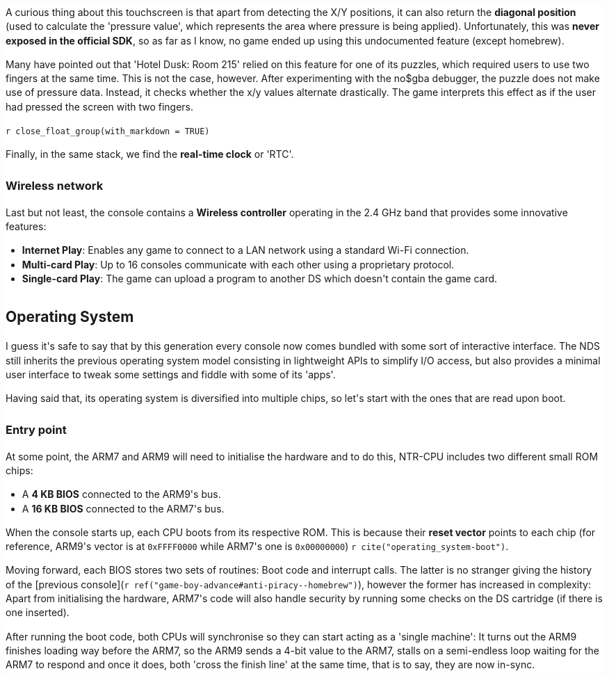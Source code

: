 A curious thing about this touchscreen is that apart from detecting the X/Y positions, it can also return the **diagonal position** (used to calculate the 'pressure value', which represents the area where pressure is being applied). Unfortunately, this was **never exposed in the official SDK**, so as far as I know, no game ended up using this undocumented feature (except homebrew).

Many have pointed out that 'Hotel Dusk: Room 215' relied on this feature for one of its puzzles, which required users to use two fingers at the same time. This is not the case, however. After experimenting with the no$gba debugger, the puzzle does not make use of pressure data. Instead, it checks whether the x/y values alternate drastically. The game interprets this effect as if the user had pressed the screen with two fingers.

`r close_float_group(with_markdown = TRUE)`

Finally, in the same stack, we find the **real-time clock** or 'RTC'.

### Wireless network

Last but not least, the console contains a **Wireless controller** operating in the 2.4 GHz band that provides some innovative features:

- **Internet Play**: Enables any game to connect to a LAN network using a standard Wi-Fi connection.
- **Multi-card Play**: Up to 16 consoles communicate with each other using a proprietary protocol.
- **Single-card Play**: The game can upload a program to another DS which doesn't contain the game card.

## Operating System

I guess it's safe to say that by this generation every console now comes bundled with some sort of interactive interface. The NDS still inherits the previous operating system model consisting in lightweight APIs to simplify I/O access, but also provides a minimal user interface to tweak some settings and fiddle with some of its 'apps'.

Having said that, its operating system is diversified into multiple chips, so let's start with the ones that are read upon boot.

### Entry point

At some point, the ARM7 and ARM9 will need to initialise the hardware and to do this, NTR-CPU includes two different small ROM chips:

- A **4 KB BIOS** connected to the ARM9's bus.
- A **16 KB BIOS** connected to the ARM7's bus.

When the console starts up, each CPU boots from its respective ROM. This is because their **reset vector** points to each chip (for reference, ARM9's vector is at `0xFFFF0000` while ARM7's one is `0x00000000`) `r cite("operating_system-boot")`.

Moving forward, each BIOS stores two sets of routines: Boot code and interrupt calls. The latter is no stranger giving the history of the [previous console](`r ref("game-boy-advance#anti-piracy--homebrew")`), however the former has increased in complexity: Apart from initialising the hardware, ARM7's code will also handle security by running some checks on the DS cartridge (if there is one inserted).

After running the boot code, both CPUs will synchronise so they can start acting as a 'single machine': It turns out the ARM9 finishes loading way before the ARM7, so the ARM9 sends a 4-bit value to the ARM7, stalls on a semi-endless loop waiting for the ARM7 to respond and once it does, both 'cross the finish line' at the same time, that is to say, they are now in-sync.
